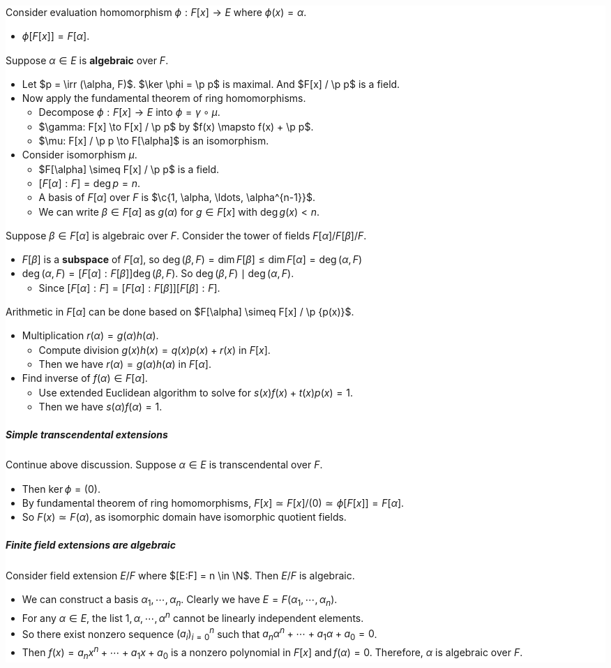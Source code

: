 Consider evaluation homomorphism $\phi: F[x] \to E$ where $\phi(x) = \alpha$.

- $\phi[F[x]] = F[\alpha]$.

Suppose $\alpha \in E$ is **algebraic** over $F$.

- Let $p = \irr (\alpha, F)$. $\ker \phi = \p p$ is maximal. And $F[x] / \p p$ is a field.
- Now apply the fundamental theorem of ring homomorphisms.
  - Decompose $\phi: F[x] \to E$  into $\phi = \gamma \circ \mu$.
  - $\gamma: F[x] \to F[x] / \p p$ by $f(x) \mapsto f(x) + \p p$.
  - $\mu: F[x] / \p p \to F[\alpha]$ is an isomorphism.
- Consider isomorphism $\mu$.
  - $F[\alpha] \simeq F[x] / \p p$ is a field.
  - $[F[\alpha] : F] = \deg p = n$.
  - A basis of $F[\alpha]$ over $F$ is $\c{1, \alpha, \ldots, \alpha^{n-1}}$.
  - We can write $\beta \in F[\alpha]$ as $g(\alpha)$ for $g \in F[x]$ with $\deg g(x) < n$.

Suppose $\beta \in F[\alpha]$ is algebraic over $F$. Consider the tower of fields $F[\alpha] / F[\beta] / F$.

- $F[\beta]$ is a **subspace** of $F[\alpha]$, so $\deg(\beta, F) = \dim F[\beta]\le \dim F[\alpha] = \deg(\alpha, F)$
- $\deg(\alpha, F) = [F[\alpha]: F[\beta]] \deg (\beta, F)$. So $\deg(\beta, F) \mid \deg(\alpha, F)$.
  - Since $[F[\alpha] : F] = [F[\alpha]:F[\beta]][F[\beta]: F]$.

Arithmetic in $F[\alpha]$ can be done based on $F[\alpha] \simeq F[x] / \p {p(x)}$.

- Multiplication $r(\alpha) = g(\alpha)h(\alpha)$.
  - Compute division $g(x) h(x) = q(x)p(x) + r(x)$ in $F[x]$.
  - Then we have $r(\alpha) = g(\alpha)h(\alpha)$ in $F[\alpha]$.
- Find inverse of $f(\alpha) \in F[\alpha]$.
  - Use extended Euclidean algorithm to solve for $s(x) f(x) + t(x) p(x) = 1$.
  - Then we have $s(\alpha)f(\alpha) = 1$.

##### Simple transcendental extensions

Continue above discussion. Suppose $\alpha \in E$ is transcendental over $F$.

- Then $\ker \phi = (0)$.
- By fundamental theorem of ring homomorphisms, $F[x] \simeq F[x]/(0) \simeq \phi[F[x]] = F[\alpha]$.
- So $F(x) \simeq F(\alpha)$, as isomorphic domain have isomorphic quotient fields.

##### Finite field extensions are algebraic

Consider field extension $E/F$ where $[E:F] = n \in \N$. Then $E/F$ is algebraic.

- We can construct a basis $\alpha_1, \cdots, \alpha_n$. Clearly we have $E = F(\alpha_1, \cdots, \alpha_n)$.
- For any $\alpha \in E$, the list $1, \alpha, \cdots, \alpha^{n}$ cannot be linearly independent elements.
- So there exist nonzero sequence $(a_{i})_{i=0}^n$ such that $a_{n} \alpha^{n}+\cdots+a_{1} \alpha+a_{0}=0$.
- Then $f(x)=a_{n} x^{n}+\cdots+a_{1} x+a_{0}$ is a nonzero polynomial in $F[x]$ $\operatorname{and} f(\alpha)=0$. Therefore, $\alpha$ is algebraic over $F$.
